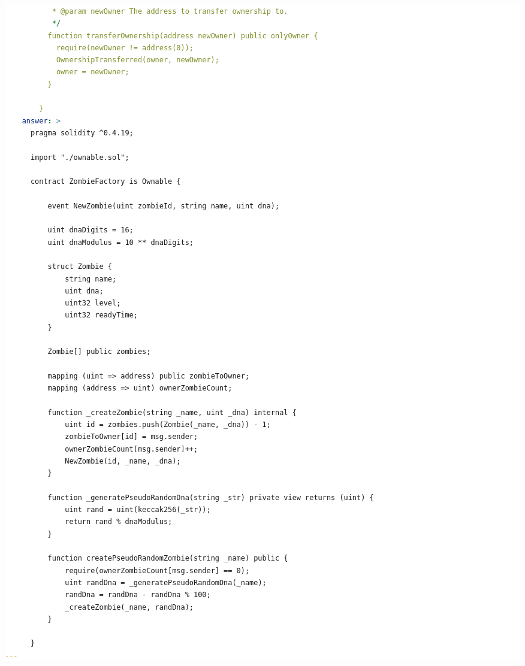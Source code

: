 ```yaml
           * @param newOwner The address to transfer ownership to.
           */
          function transferOwnership(address newOwner) public onlyOwner {
            require(newOwner != address(0));
            OwnershipTransferred(owner, newOwner);
            owner = newOwner;
          }

        }
    answer: >
      pragma solidity ^0.4.19;

      import "./ownable.sol";

      contract ZombieFactory is Ownable {

          event NewZombie(uint zombieId, string name, uint dna);

          uint dnaDigits = 16;
          uint dnaModulus = 10 ** dnaDigits;

          struct Zombie {
              string name;
              uint dna;
              uint32 level;
              uint32 readyTime;
          }

          Zombie[] public zombies;

          mapping (uint => address) public zombieToOwner;
          mapping (address => uint) ownerZombieCount;

          function _createZombie(string _name, uint _dna) internal {
              uint id = zombies.push(Zombie(_name, _dna)) - 1;
              zombieToOwner[id] = msg.sender;
              ownerZombieCount[msg.sender]++;
              NewZombie(id, _name, _dna);
          }

          function _generatePseudoRandomDna(string _str) private view returns (uint) {
              uint rand = uint(keccak256(_str));
              return rand % dnaModulus;
          }

          function createPseudoRandomZombie(string _name) public {
              require(ownerZombieCount[msg.sender] == 0);
              uint randDna = _generatePseudoRandomDna(_name);
              randDna = randDna - randDna % 100;
              _createZombie(_name, randDna);
          }

      }
---
```
